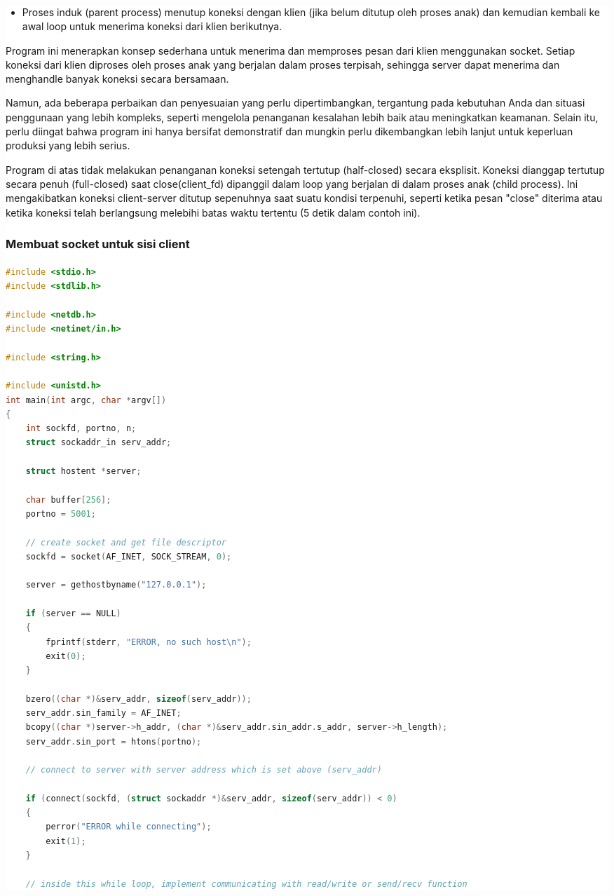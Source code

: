    - Proses induk (parent process) menutup koneksi dengan klien (jika belum ditutup oleh proses anak) dan kemudian kembali ke awal loop untuk menerima koneksi dari klien berikutnya.

Program ini menerapkan konsep sederhana untuk menerima dan memproses pesan dari klien menggunakan socket. Setiap koneksi dari klien diproses oleh proses anak yang berjalan dalam proses terpisah, sehingga server dapat menerima dan menghandle banyak koneksi secara bersamaan.

Namun, ada beberapa perbaikan dan penyesuaian yang perlu dipertimbangkan, tergantung pada kebutuhan Anda dan situasi penggunaan yang lebih kompleks, seperti mengelola penanganan kesalahan lebih baik atau meningkatkan keamanan. Selain itu, perlu diingat bahwa program ini hanya bersifat demonstratif dan mungkin perlu dikembangkan lebih lanjut untuk keperluan produksi yang lebih serius.

Program di atas tidak melakukan penanganan koneksi setengah tertutup (half-closed) secara eksplisit. Koneksi dianggap tertutup secara penuh (full-closed) saat close(client_fd) dipanggil dalam loop yang berjalan di dalam proses anak (child process). Ini mengakibatkan koneksi client-server ditutup sepenuhnya saat suatu kondisi terpenuhi, seperti ketika pesan "close" diterima atau ketika koneksi telah berlangsung melebihi batas waktu tertentu (5 detik dalam contoh ini).

### Membuat socket untuk sisi client

```c
#include <stdio.h>
#include <stdlib.h>

#include <netdb.h>
#include <netinet/in.h>

#include <string.h>

#include <unistd.h>
int main(int argc, char *argv[])
{
    int sockfd, portno, n;
    struct sockaddr_in serv_addr;

    struct hostent *server;

    char buffer[256];
    portno = 5001;

    // create socket and get file descriptor
    sockfd = socket(AF_INET, SOCK_STREAM, 0);

    server = gethostbyname("127.0.0.1");

    if (server == NULL)
    {
        fprintf(stderr, "ERROR, no such host\n");
        exit(0);
    }

    bzero((char *)&serv_addr, sizeof(serv_addr));
    serv_addr.sin_family = AF_INET;
    bcopy((char *)server->h_addr, (char *)&serv_addr.sin_addr.s_addr, server->h_length);
    serv_addr.sin_port = htons(portno);

    // connect to server with server address which is set above (serv_addr)

    if (connect(sockfd, (struct sockaddr *)&serv_addr, sizeof(serv_addr)) < 0)
    {
        perror("ERROR while connecting");
        exit(1);
    }

    // inside this while loop, implement communicating with read/write or send/recv function
```